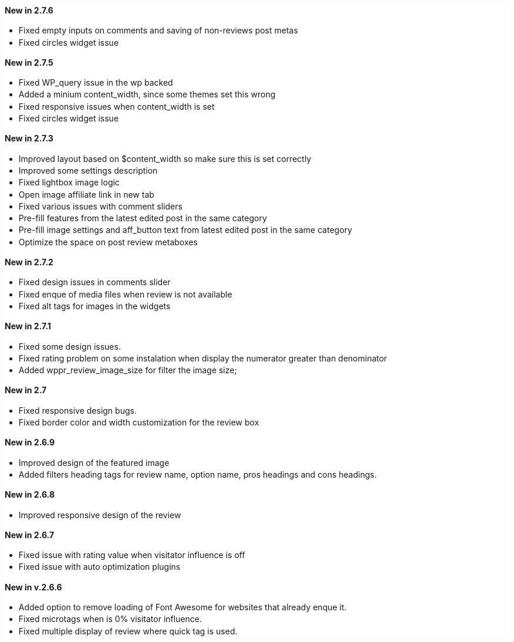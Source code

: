 **New in 2.7.6**

 - Fixed empty inputs on comments and saving of non-reviews post metas
 - Fixed circles widget issue

**New in 2.7.5**

 - Fixed WP_query issue in the wp backed
 - Added a minium content_width, since some themes set this wrong
 - Fixed responsive issues when content_width is set
 - Fixed circles widget issue

**New in 2.7.3**

 - Improved layout based on $content_width so make sure this is set correctly
 - Improved some settings description
 - Fixed lightbox image logic
 - Open image affiliate link in new tab
 - Fixed various issues with comment sliders
 - Pre-fill features from the latest edited post in the same category
 - Pre-fill image settings and aff_button text from latest edited post in the same category
 - Optimize the space on post review metaboxes

**New in 2.7.2**

 - Fixed design issues in comments slider
 - Fixed enque of media files when review is not available
 - Fixed alt tags for images in the widgets

**New in 2.7.1**

 - Fixed some design issues.
 - Fixed rating problem on some instalation when display the numerator greater than denominator
 - Added wppr_review_image_size for filter the image size;


**New in 2.7**

 - Fixed responsive design bugs.
 - Fixed border color and width customization for the review box

**New in 2.6.9**

 - Improved design of the featured image
 - Added filters heading tags for review name, option name, pros headings and cons headings.

**New in 2.6.8**

 - Improved responsive design of the review

**New in 2.6.7**

 - Fixed issue with rating value when visitator influence is off
 - Fixed issue with auto optimization plugins


**New in v.2.6.6**

 - Added option to remove loading of Font Awesome for websites that already enque it.
 - Fixed microtags when is 0% visitator influence.
 - Fixed multiple display of review where   quick tag is used.

